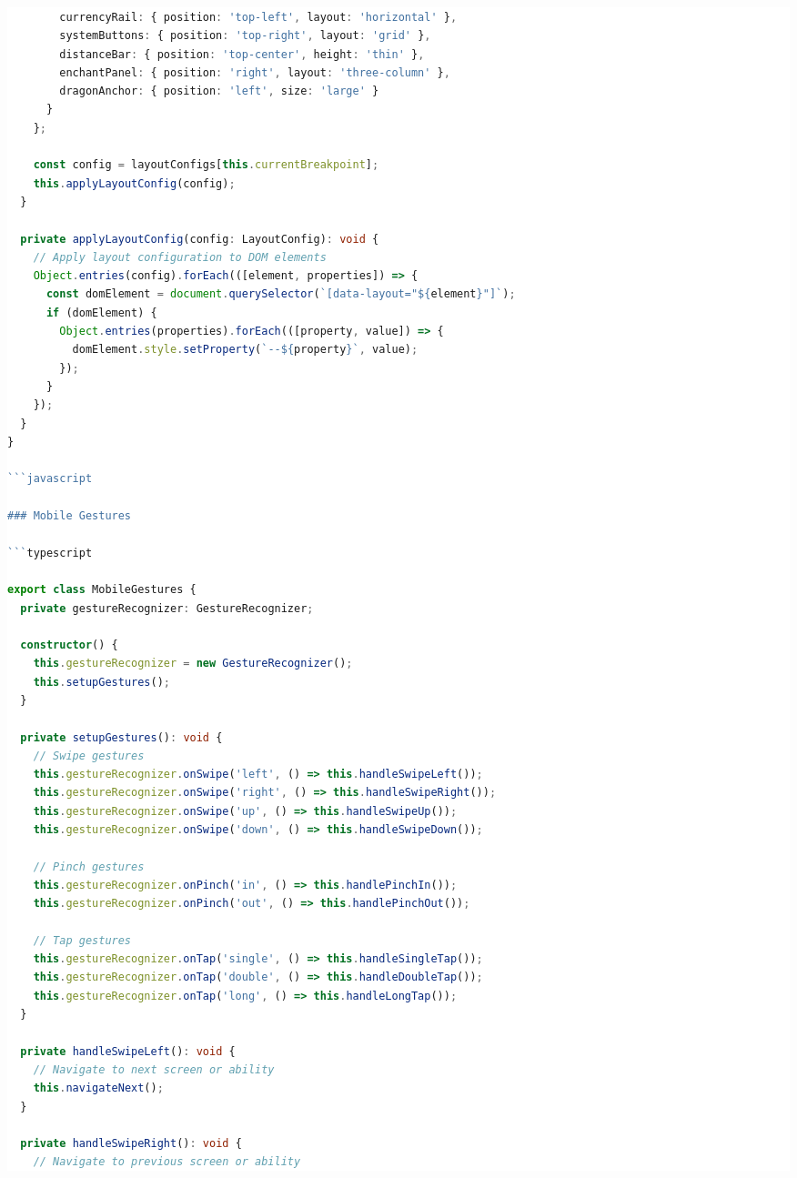 ````typescript
        currencyRail: { position: 'top-left', layout: 'horizontal' },
        systemButtons: { position: 'top-right', layout: 'grid' },
        distanceBar: { position: 'top-center', height: 'thin' },
        enchantPanel: { position: 'right', layout: 'three-column' },
        dragonAnchor: { position: 'left', size: 'large' }
      }
    };

    const config = layoutConfigs[this.currentBreakpoint];
    this.applyLayoutConfig(config);
  }

  private applyLayoutConfig(config: LayoutConfig): void {
    // Apply layout configuration to DOM elements
    Object.entries(config).forEach(([element, properties]) => {
      const domElement = document.querySelector(`[data-layout="${element}"]`);
      if (domElement) {
        Object.entries(properties).forEach(([property, value]) => {
          domElement.style.setProperty(`--${property}`, value);
        });
      }
    });
  }
}

```javascript

### Mobile Gestures

```typescript

export class MobileGestures {
  private gestureRecognizer: GestureRecognizer;

  constructor() {
    this.gestureRecognizer = new GestureRecognizer();
    this.setupGestures();
  }

  private setupGestures(): void {
    // Swipe gestures
    this.gestureRecognizer.onSwipe('left', () => this.handleSwipeLeft());
    this.gestureRecognizer.onSwipe('right', () => this.handleSwipeRight());
    this.gestureRecognizer.onSwipe('up', () => this.handleSwipeUp());
    this.gestureRecognizer.onSwipe('down', () => this.handleSwipeDown());

    // Pinch gestures
    this.gestureRecognizer.onPinch('in', () => this.handlePinchIn());
    this.gestureRecognizer.onPinch('out', () => this.handlePinchOut());

    // Tap gestures
    this.gestureRecognizer.onTap('single', () => this.handleSingleTap());
    this.gestureRecognizer.onTap('double', () => this.handleDoubleTap());
    this.gestureRecognizer.onTap('long', () => this.handleLongTap());
  }

  private handleSwipeLeft(): void {
    // Navigate to next screen or ability
    this.navigateNext();
  }

  private handleSwipeRight(): void {
    // Navigate to previous screen or ability
````